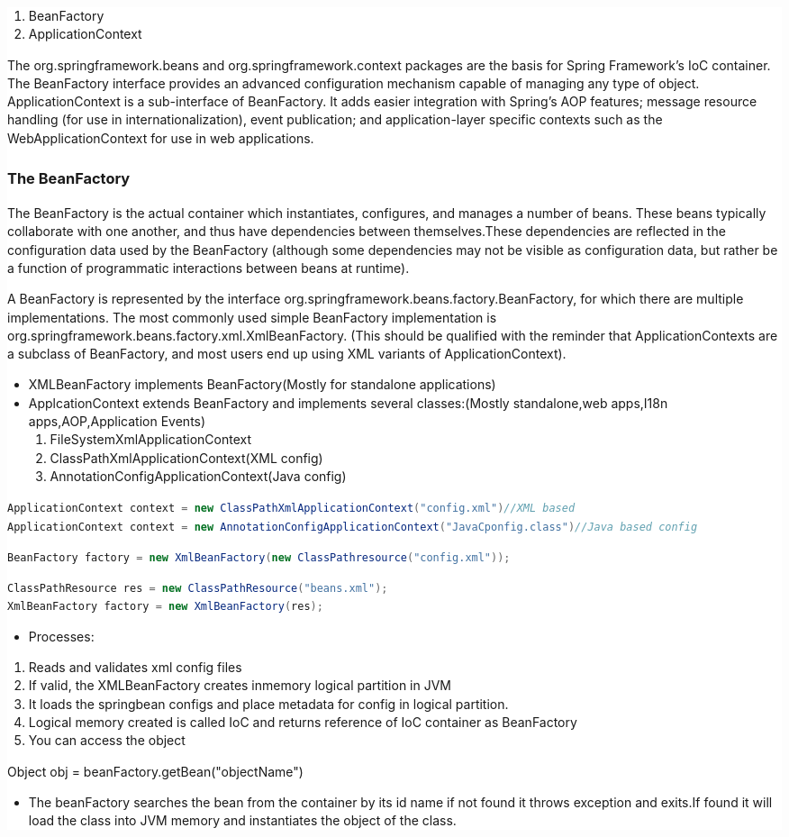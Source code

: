1. BeanFactory
2. ApplicationContext

The org.springframework.beans and org.springframework.context packages are the basis for Spring Framework’s IoC container. The BeanFactory interface provides an advanced configuration mechanism capable of managing any type of object. ApplicationContext is a sub-interface of BeanFactory. It adds easier integration with Spring’s AOP features; message resource handling (for use in internationalization), event publication; and application-layer specific contexts such as the WebApplicationContext for use in web applications.

### The BeanFactory

The BeanFactory is the actual container which instantiates, configures, and manages a number of beans. These beans typically collaborate with one another, and thus have dependencies between themselves.These dependencies are reflected in the configuration data used by the BeanFactory (although some dependencies may not be visible as configuration data, but rather be a function of programmatic interactions between beans at runtime).

A BeanFactory is represented by the interface org.springframework.beans.factory.BeanFactory, for which there are multiple implementations. The most commonly used simple BeanFactory implementation is org.springframework.beans.factory.xml.XmlBeanFactory. (This should be qualified with the reminder that ApplicationContexts are a subclass of BeanFactory, and most users end up using XML variants of ApplicationContext).

- XMLBeanFactory implements BeanFactory(Mostly for standalone applications)
- ApplcationContext extends BeanFactory and implements several classes:(Mostly standalone,web apps,I18n apps,AOP,Application Events)
   1. FileSystemXmlApplicationContext
   2. ClassPathXmlApplicationContext(XML config)
   3. AnnotationConfigApplicationContext(Java config)

```java
ApplicationContext context = new ClassPathXmlApplicationContext("config.xml")//XML based
ApplicationContext context = new AnnotationConfigApplicationContext("JavaCponfig.class")//Java based config
```

```java
BeanFactory factory = new XmlBeanFactory(new ClassPathresource("config.xml"));
```

```java
ClassPathResource res = new ClassPathResource("beans.xml");
XmlBeanFactory factory = new XmlBeanFactory(res);
```

- Processes:

1. Reads and validates xml config files
2. If valid, the XMLBeanFactory creates inmemory logical partition in JVM
3. It loads the springbean configs and place metadata for config in logical partition.
4. Logical memory created is called IoC and returns reference of IoC container as BeanFactory
5. You can access the object

Object obj = beanFactory.getBean("objectName")

- The beanFactory searches the bean from the container by its id name if not found it throws exception and exits.If found it will load the class into JVM memory and instantiates the object of the class.
